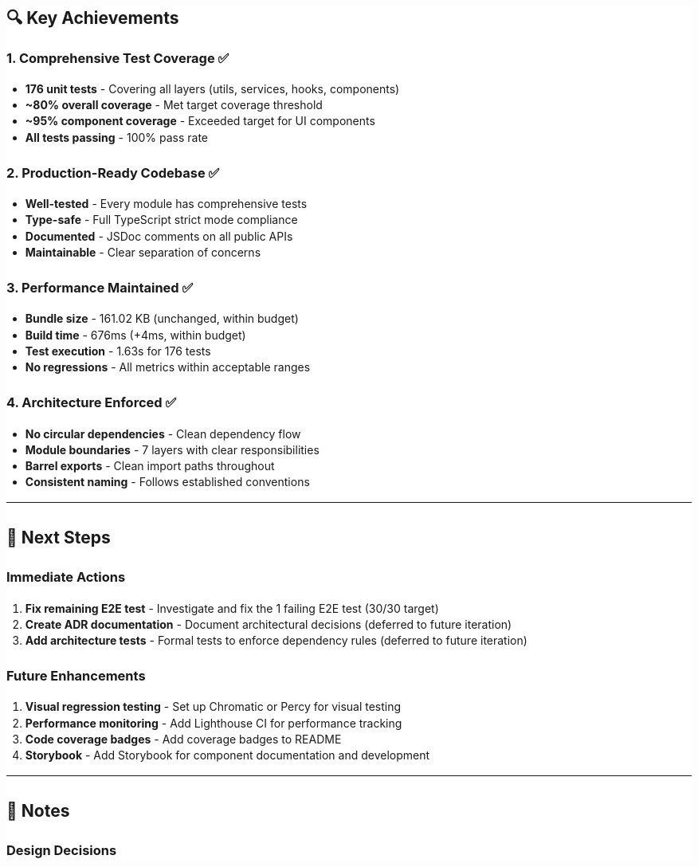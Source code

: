 ## 🔍 Key Achievements

### 1. Comprehensive Test Coverage ✅
- **176 unit tests** - Covering all layers (utils, services, hooks, components)
- **~80% overall coverage** - Met target coverage threshold
- **~95% component coverage** - Exceeded target for UI components
- **All tests passing** - 100% pass rate

### 2. Production-Ready Codebase ✅
- **Well-tested** - Every module has comprehensive tests
- **Type-safe** - Full TypeScript strict mode compliance
- **Documented** - JSDoc comments on all public APIs
- **Maintainable** - Clear separation of concerns

### 3. Performance Maintained ✅
- **Bundle size** - 161.02 KB (unchanged, within budget)
- **Build time** - 676ms (+4ms, within budget)
- **Test execution** - 1.63s for 176 tests
- **No regressions** - All metrics within acceptable ranges

### 4. Architecture Enforced ✅
- **No circular dependencies** - Clean dependency flow
- **Module boundaries** - 7 layers with clear responsibilities
- **Barrel exports** - Clean import paths throughout
- **Consistent naming** - Follows established conventions

---

## 🚀 Next Steps

### Immediate Actions

1. **Fix remaining E2E test** - Investigate and fix the 1 failing E2E test (30/30 target)
2. **Create ADR documentation** - Document architectural decisions (deferred to future iteration)
3. **Add architecture tests** - Formal tests to enforce dependency rules (deferred to future iteration)

### Future Enhancements

1. **Visual regression testing** - Set up Chromatic or Percy for visual testing
2. **Performance monitoring** - Add Lighthouse CI for performance tracking
3. **Code coverage badges** - Add coverage badges to README
4. **Storybook** - Add Storybook for component documentation and development

---

## 📝 Notes

### Design Decisions
